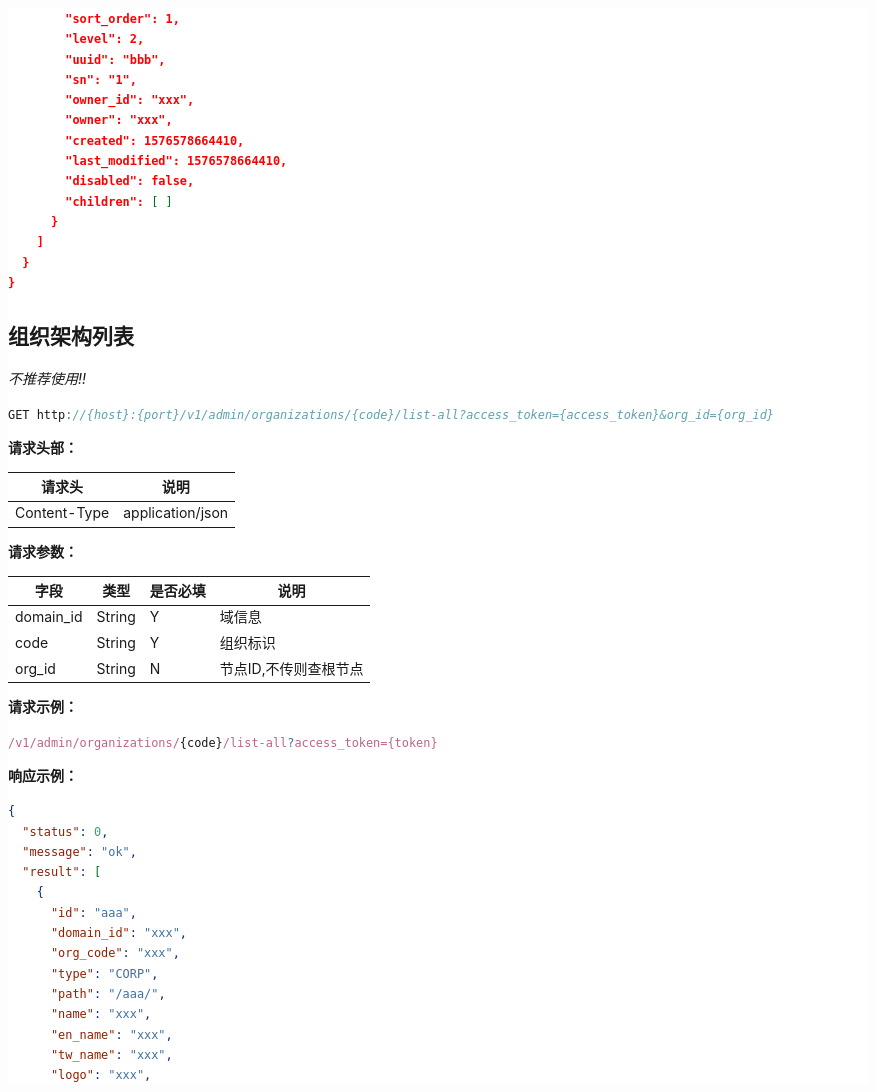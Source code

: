```json
        "sort_order": 1, 
        "level": 2, 
        "uuid": "bbb", 
        "sn": "1", 
        "owner_id": "xxx", 
        "owner": "xxx", 
        "created": 1576578664410, 
        "last_modified": 1576578664410, 
        "disabled": false, 
        "children": [ ]
      }
    ]
  }
}
```

## 组织架构列表

*不推荐使用!!*

```js
GET http://{host}:{port}/v1/admin/organizations/{code}/list-all?access_token={access_token}&org_id={org_id}
```

**请求头部：**

| 请求头 | 说明 |
| - | - |
| Content-Type |application/json |

**请求参数：**

| 字段 | 类型 | 是否必填 | 说明 |
| - | - | - | - |
| domain_id | String | Y | 域信息 |
| code | String | Y | 组织标识 |
| org_id | String | N | 节点ID,不传则查根节点 |


**请求示例：**

```js
/v1/admin/organizations/{code}/list-all?access_token={token}
```

**响应示例：**

```json
{
  "status": 0, 
  "message": "ok", 
  "result": [
    {
      "id": "aaa", 
      "domain_id": "xxx", 
      "org_code": "xxx", 
      "type": "CORP", 
      "path": "/aaa/", 
      "name": "xxx", 
      "en_name": "xxx", 
      "tw_name": "xxx", 
      "logo": "xxx", 
```